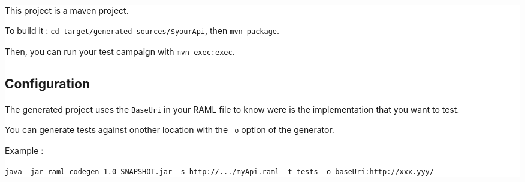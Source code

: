This project is a maven project.

To build it : `cd target/generated-sources/$yourApi`, then `mvn package`.

Then, you can run your test campaign with `mvn exec:exec`.

## Configuration

The generated project uses the `BaseUri` in your RAML file to know were is the implementation that you want to test.

You can generate tests against onother location with the `-o` option of the generator.

Example :

```
java -jar raml-codegen-1.0-SNAPSHOT.jar -s http://.../myApi.raml -t tests -o baseUri:http://xxx.yyy/
```

